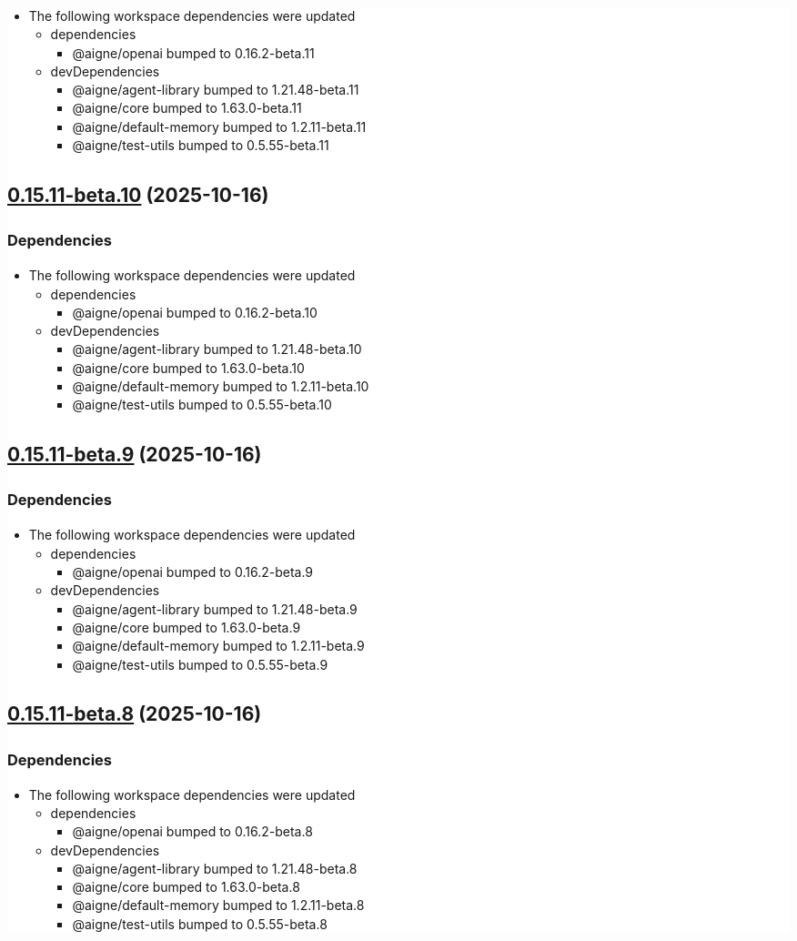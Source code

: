 * The following workspace dependencies were updated
  * dependencies
    * @aigne/openai bumped to 0.16.2-beta.11
  * devDependencies
    * @aigne/agent-library bumped to 1.21.48-beta.11
    * @aigne/core bumped to 1.63.0-beta.11
    * @aigne/default-memory bumped to 1.2.11-beta.11
    * @aigne/test-utils bumped to 0.5.55-beta.11

## [0.15.11-beta.10](https://github.com/AIGNE-io/aigne-framework/compare/transport-v0.15.11-beta.9...transport-v0.15.11-beta.10) (2025-10-16)


### Dependencies

* The following workspace dependencies were updated
  * dependencies
    * @aigne/openai bumped to 0.16.2-beta.10
  * devDependencies
    * @aigne/agent-library bumped to 1.21.48-beta.10
    * @aigne/core bumped to 1.63.0-beta.10
    * @aigne/default-memory bumped to 1.2.11-beta.10
    * @aigne/test-utils bumped to 0.5.55-beta.10

## [0.15.11-beta.9](https://github.com/AIGNE-io/aigne-framework/compare/transport-v0.15.11-beta.8...transport-v0.15.11-beta.9) (2025-10-16)


### Dependencies

* The following workspace dependencies were updated
  * dependencies
    * @aigne/openai bumped to 0.16.2-beta.9
  * devDependencies
    * @aigne/agent-library bumped to 1.21.48-beta.9
    * @aigne/core bumped to 1.63.0-beta.9
    * @aigne/default-memory bumped to 1.2.11-beta.9
    * @aigne/test-utils bumped to 0.5.55-beta.9

## [0.15.11-beta.8](https://github.com/AIGNE-io/aigne-framework/compare/transport-v0.15.11-beta.7...transport-v0.15.11-beta.8) (2025-10-16)


### Dependencies

* The following workspace dependencies were updated
  * dependencies
    * @aigne/openai bumped to 0.16.2-beta.8
  * devDependencies
    * @aigne/agent-library bumped to 1.21.48-beta.8
    * @aigne/core bumped to 1.63.0-beta.8
    * @aigne/default-memory bumped to 1.2.11-beta.8
    * @aigne/test-utils bumped to 0.5.55-beta.8
